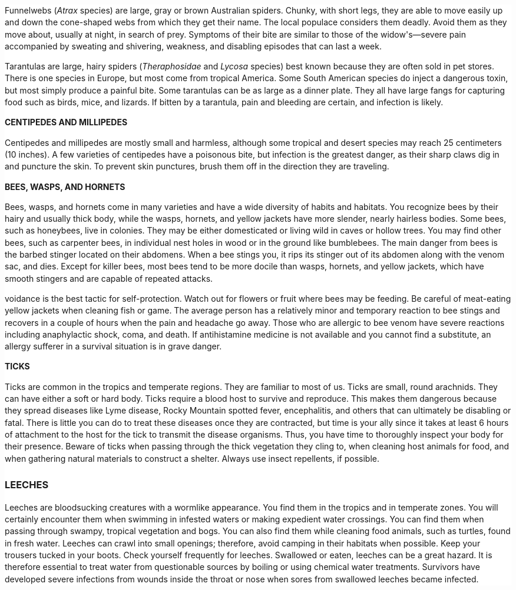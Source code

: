 Funnelwebs (_Atrax_ species) are large, gray or brown Australian spiders. Chunky, with short legs, they are able to move easily up and down the cone-shaped webs from which they get their name. The local populace considers them deadly. Avoid them as they move about, usually at night, in search of prey. Symptoms of their bite are similar to those of the widow's—severe pain accompanied by sweating and shivering, weakness, and disabling episodes that can last a week.

Tarantulas are large, hairy spiders (_Theraphosidae_ and _Lycosa_ species) best known because they are often sold in pet stores. There is one species in Europe, but most come from tropical America. Some South American species do inject a dangerous toxin, but most simply produce a painful bite. Some tarantulas can be as large as a dinner plate. They all have large fangs for capturing food such as birds, mice, and lizards. If bitten by a tarantula, pain and bleeding are certain, and infection is likely.

**CENTIPEDES AND MILLIPEDES**

Centipedes and millipedes are mostly small and harmless, although some tropical and desert species may reach 25 centimeters (10 inches). A few varieties of centipedes have a poisonous bite, but infection is the greatest danger, as their sharp claws dig in and puncture the skin. To prevent skin punctures, brush them off in the direction they are traveling.

**BEES, WASPS, AND HORNETS**

Bees, wasps, and hornets come in many varieties and have a wide diversity of habits and habitats. You recognize bees by their hairy and usually thick body, while the wasps, hornets, and yellow jackets have more slender, nearly hairless bodies. Some bees, such as honeybees, live in colonies. They may be either domesticated or living wild in caves or hollow trees. You may find other bees, such as carpenter bees, in individual nest holes in wood or in the ground like bumblebees. The main danger from bees is the barbed stinger located on their abdomens. When a bee stings you, it rips its stinger out of its abdomen along with the venom sac, and dies. Except for killer bees, most bees tend to be more docile than wasps, hornets, and yellow jackets, which have smooth stingers and are capable of repeated attacks.

 voidance is the best tactic for self-protection. Watch out for flowers or fruit where bees may be feeding. Be careful of meat-eating yellow jackets when cleaning fish or game. The average person has a relatively minor and temporary reaction to bee stings and recovers in a couple of hours when the pain and headache go away. Those who are allergic to bee venom have severe reactions including anaphylactic shock, coma, and death. If antihistamine medicine is not available and you cannot find a substitute, an allergy sufferer in a survival situation is in grave danger.

**TICKS**

Ticks are common in the tropics and temperate regions. They are familiar to most of us. Ticks are small, round arachnids. They can have either a soft or hard body. Ticks require a blood host to survive and reproduce. This makes them dangerous because they spread diseases like Lyme disease, Rocky Mountain spotted fever, encephalitis, and others that can ultimately be disabling or fatal. There is little you can do to treat these diseases once they are contracted, but time is your ally since it takes at least 6 hours of attachment to the host for the tick to transmit the disease organisms. Thus, you have time to thoroughly inspect your body for their presence. Beware of ticks when passing through the thick vegetation they cling to, when cleaning host animals for food, and when gathering natural materials to construct a shelter. Always use insect repellents, if possible.

### LEECHES

Leeches are bloodsucking creatures with a wormlike appearance. You find them in the tropics and in temperate zones. You will certainly encounter them when swimming in infested waters or making expedient water crossings. You can find them when passing through swampy, tropical vegetation and bogs. You can also find them while cleaning food animals, such as turtles, found in fresh water. Leeches can crawl into small openings; therefore, avoid camping in their habitats when possible. Keep your trousers tucked in your boots. Check yourself frequently for leeches. Swallowed or eaten, leeches can be a great hazard. It is therefore essential to treat water from questionable sources by boiling or using chemical water treatments. Survivors have developed severe infections from wounds inside the throat or nose when sores from swallowed leeches became infected.
